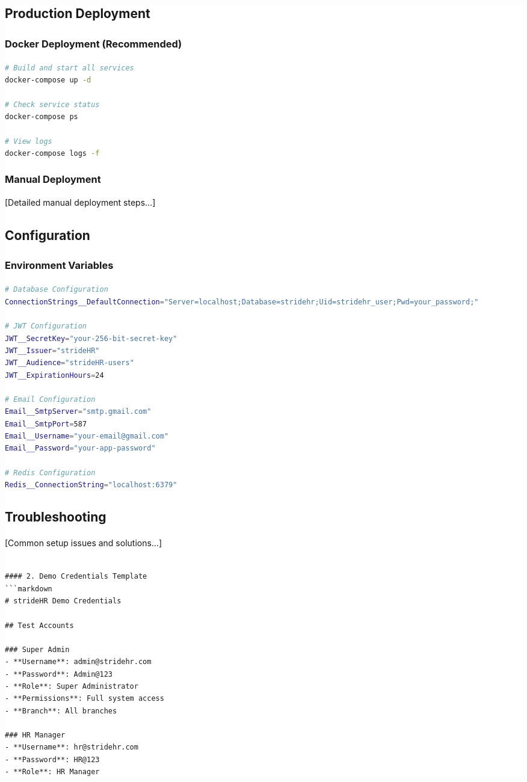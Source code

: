 ## Production Deployment

### Docker Deployment (Recommended)
```bash
# Build and start all services
docker-compose up -d

# Check service status
docker-compose ps

# View logs
docker-compose logs -f
```

### Manual Deployment
[Detailed manual deployment steps...]

## Configuration

### Environment Variables
```bash
# Database Configuration
ConnectionStrings__DefaultConnection="Server=localhost;Database=stridehr;Uid=stridehr_user;Pwd=your_password;"

# JWT Configuration
JWT__SecretKey="your-256-bit-secret-key"
JWT__Issuer="strideHR"
JWT__Audience="strideHR-users"
JWT__ExpirationHours=24

# Email Configuration
Email__SmtpServer="smtp.gmail.com"
Email__SmtpPort=587
Email__Username="your-email@gmail.com"
Email__Password="your-app-password"

# Redis Configuration
Redis__ConnectionString="localhost:6379"
```

## Troubleshooting
[Common setup issues and solutions...]
```

#### 2. Demo Credentials Template
```markdown
# strideHR Demo Credentials

## Test Accounts

### Super Admin
- **Username**: admin@stridehr.com
- **Password**: Admin@123
- **Role**: Super Administrator
- **Permissions**: Full system access
- **Branch**: All branches

### HR Manager
- **Username**: hr@stridehr.com
- **Password**: HR@123
- **Role**: HR Manager
```